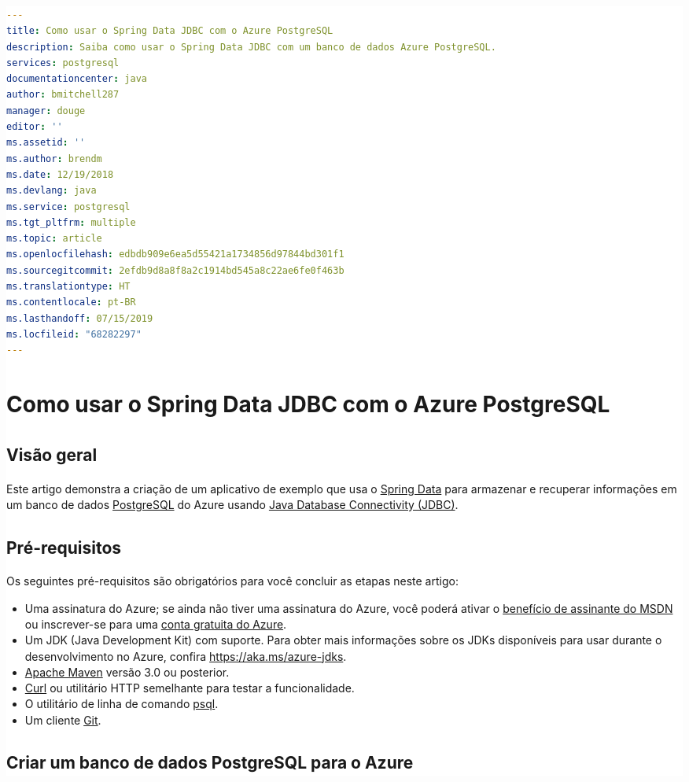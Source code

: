 ```yaml
---
title: Como usar o Spring Data JDBC com o Azure PostgreSQL
description: Saiba como usar o Spring Data JDBC com um banco de dados Azure PostgreSQL.
services: postgresql
documentationcenter: java
author: bmitchell287
manager: douge
editor: ''
ms.assetid: ''
ms.author: brendm
ms.date: 12/19/2018
ms.devlang: java
ms.service: postgresql
ms.tgt_pltfrm: multiple
ms.topic: article
ms.openlocfilehash: edbdb909e6ea5d55421a1734856d97844bd301f1
ms.sourcegitcommit: 2efdb9d8a8f8a2c1914bd545a8c22ae6fe0f463b
ms.translationtype: HT
ms.contentlocale: pt-BR
ms.lasthandoff: 07/15/2019
ms.locfileid: "68282297"
---
```

# <a name="how-to-use-spring-data-jdbc-with-azure-postgresql"></a>Como usar o Spring Data JDBC com o Azure PostgreSQL

## <a name="overview"></a>Visão geral

Este artigo demonstra a criação de um aplicativo de exemplo que usa o [Spring Data] para armazenar e recuperar informações em um banco de dados [PostgreSQL](https://www.postgresql.org/) do Azure usando [Java Database Connectivity (JDBC)](https://docs.oracle.com/javase/8/docs/technotes/guides/jdbc/).

## <a name="prerequisites"></a>Pré-requisitos

Os seguintes pré-requisitos são obrigatórios para você concluir as etapas neste artigo:

* Uma assinatura do Azure; se ainda não tiver uma assinatura do Azure, você poderá ativar o [benefício de assinante do MSDN] ou inscrever-se para uma [conta gratuita do Azure].
* Um JDK (Java Development Kit) com suporte. Para obter mais informações sobre os JDKs disponíveis para usar durante o desenvolvimento no Azure, confira <https://aka.ms/azure-jdks>.
* [Apache Maven](http://maven.apache.org/) versão 3.0 ou posterior.
* [Curl](https://curl.haxx.se/) ou utilitário HTTP semelhante para testar a funcionalidade.
* O utilitário de linha de comando [psql](https://www.postgresql.org/docs/current/app-psql.html).
* Um cliente [Git](https://git-scm.com/downloads).

## <a name="create-a-postgresql-database-for-azure"></a>Criar um banco de dados PostgreSQL para o Azure


[Azure para desenvolvedores Java]: /azure/java/
[conta gratuita do Azure]: https://azure.microsoft.com/pricing/free-trial/
[Como trabalhar com o Java e o Azure DevOps]: /azure/devops/
[benefício de assinante do MSDN]: https://azure.microsoft.com/pricing/member-offers/msdn-benefits-details/
[Spring Boot]: http://projects.spring.io/spring-boot/
[Spring Data]: https://spring.io/projects/spring-data
[Spring Initializr]: https://start.spring.io/
[Spring Framework]: https://spring.io/
[POSTGRESQL01]: media/configure-spring-data-jdbc-with-azure-postgresql/create-postgresql-01.png
[POSTGRESQL02]: media/configure-spring-data-jdbc-with-azure-postgresql/create-postgresql-02.png
[POSTGRESQL03]: media/configure-spring-data-jdbc-with-azure-postgresql/create-postgresql-03.png
[POSTGRESQL04]: media/configure-spring-data-jdbc-with-azure-postgresql/create-postgresql-04.png
[POSTGRESQL05]: media/configure-spring-data-jdbc-with-azure-postgresql/create-postgresql-05.png